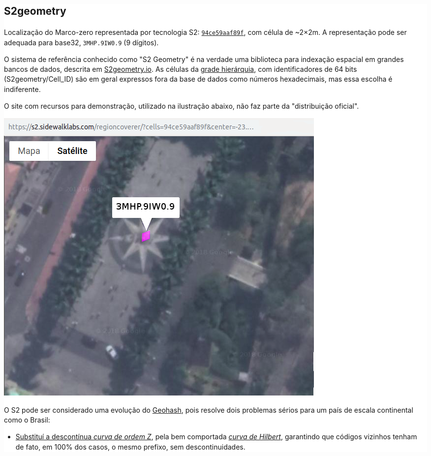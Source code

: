 ## S2geometry

Localização do Marco-zero representada por tecnologia S2: [`94ce59aaf89f`](https://s2.sidewalklabs.com/regioncoverer/?cells=94ce59aaf89f&center=-23.550385%2C-46.633956&zoom=21), com célula de ~2×2m.  A representação pode ser adequada para base32, `3MHP.9IW0.9` (9 dígitos).

O sistema de referência conhecido como "S2 Geometry" é na verdade uma biblioteca para indexação espacial em grandes bancos de dados, descrita em [S2geometry.io](http://s2geometry.io). As células da [grade hierárquia](https://en.wikipedia.org/wiki/Discrete_Global_Grid#Hierarchical_grids), com identificadores de 64 bits (S2geometry/Cell_ID) são em geral expressos fora da base de dados como números hexadecimais, mas essa escolha é indiferente.

O site com recursos para demonstração, utilizado na ilustração abaixo, não faz parte da "distribuição oficial".  

![](assets/CLP-coord-s2-ilustra01c.png)

O S2 pode ser considerado uma evolução do [Geohash](#geohash), pois resolve dois problemas sérios para um país de escala continental como o Brasil:

* [Substituí a descontínua *curva de ordem Z*](https://en.wikipedia.org/wiki/Z-order_curve), pela bem comportada [*curva de Hilbert*](https://en.wikipedia.org/wiki/Hilbert_curve), garantindo que códigos vizinhos tenham de fato, em 100% dos casos, o mesmo prefixo, sem descontinuidades.
